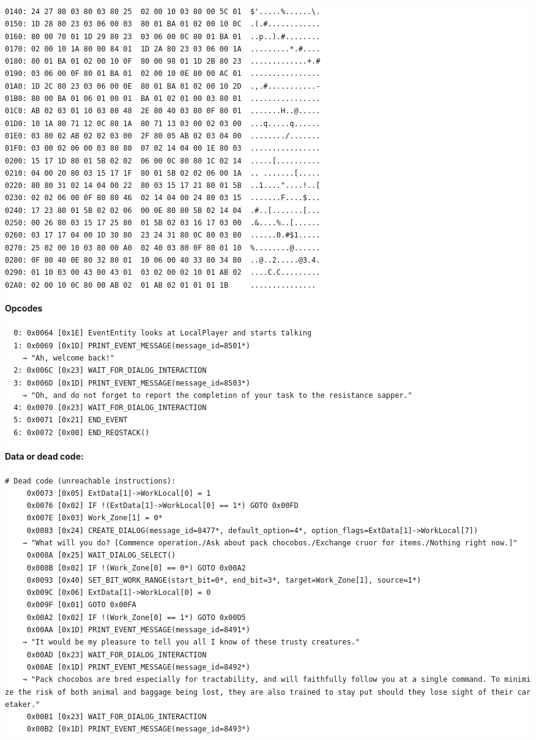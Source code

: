 ```
0140: 24 27 80 03 80 03 80 25  02 00 10 03 80 00 5C 01  $'.....%......\.
0150: 1D 28 80 23 03 06 00 03  80 01 BA 01 02 00 10 0C  .(.#............
0160: 80 00 70 01 1D 29 80 23  03 06 00 0C 80 01 BA 01  ..p..).#........
0170: 02 00 10 1A 80 00 84 01  1D 2A 80 23 03 06 00 1A  .........*.#....
0180: 80 01 BA 01 02 00 10 0F  80 00 98 01 1D 2B 80 23  .............+.#
0190: 03 06 00 0F 80 01 BA 01  02 00 10 0E 80 00 AC 01  ................
01A0: 1D 2C 80 23 03 06 00 0E  80 01 BA 01 02 00 10 2D  .,.#...........-
01B0: 80 00 BA 01 06 01 00 01  BA 01 02 01 00 03 80 01  ................
01C0: AB 02 03 01 10 03 80 48  2E 80 40 03 80 0F 80 01  .......H..@.....
01D0: 10 1A 80 71 12 0C 80 1A  80 71 13 03 00 02 03 00  ...q.....q......
01E0: 03 80 02 AB 02 02 03 00  2F 80 05 AB 02 03 04 00  ......../.......
01F0: 03 00 02 06 00 03 80 80  07 02 14 04 00 1E 80 03  ................
0200: 15 17 1D 80 01 5B 02 02  06 00 0C 80 80 1C 02 14  .....[..........
0210: 04 00 20 80 03 15 17 1F  80 01 5B 02 02 06 00 1A  .. .......[.....
0220: 80 80 31 02 14 04 00 22  80 03 15 17 21 80 01 5B  ..1...."....!..[
0230: 02 02 06 00 0F 80 80 46  02 14 04 00 24 80 03 15  .......F....$...
0240: 17 23 80 01 5B 02 02 06  00 0E 80 80 5B 02 14 04  .#..[.......[...
0250: 00 26 80 03 15 17 25 80  01 5B 02 03 16 17 03 00  .&....%..[......
0260: 03 17 17 04 00 1D 30 80  23 24 31 80 0C 80 03 80  ......0.#$1.....
0270: 25 02 00 10 03 80 00 A0  02 40 03 80 0F 80 01 10  %........@......
0280: 0F 80 40 0E 80 32 80 01  10 06 00 40 33 80 34 80  ..@..2.....@3.4.
0290: 01 10 03 00 43 00 43 01  03 02 00 02 10 01 AB 02  ....C.C.........
02A0: 02 00 10 0C 80 00 AB 02  01 AB 02 01 01 01 1B     ............... 
```

#### Opcodes

```
  0: 0x0064 [0x1E] EventEntity looks at LocalPlayer and starts talking
  1: 0x0069 [0x1D] PRINT_EVENT_MESSAGE(message_id=8501*)
    → "Ah, welcome back!"
  2: 0x006C [0x23] WAIT_FOR_DIALOG_INTERACTION
  3: 0x006D [0x1D] PRINT_EVENT_MESSAGE(message_id=8503*)
    → "Oh, and do not forget to report the completion of your task to the resistance sapper."
  4: 0x0070 [0x23] WAIT_FOR_DIALOG_INTERACTION
  5: 0x0071 [0x21] END_EVENT
  6: 0x0072 [0x00] END_REQSTACK()
```

#### Data or dead code:

```
# Dead code (unreachable instructions):
     0x0073 [0x05] ExtData[1]->WorkLocal[0] = 1
     0x0076 [0x02] IF !(ExtData[1]->WorkLocal[0] == 1*) GOTO 0x00FD
     0x007E [0x03] Work_Zone[1] = 0*
     0x0083 [0x24] CREATE_DIALOG(message_id=8477*, default_option=4*, option_flags=ExtData[1]->WorkLocal[7])
    → "What will you do? [Commence operation./Ask about pack chocobos./Exchange cruor for items./Nothing right now.]"
     0x008A [0x25] WAIT_DIALOG_SELECT()
     0x008B [0x02] IF !(Work_Zone[0] == 0*) GOTO 0x00A2
     0x0093 [0x40] SET_BIT_WORK_RANGE(start_bit=0*, end_bit=3*, target=Work_Zone[1], source=1*)
     0x009C [0x06] ExtData[1]->WorkLocal[0] = 0
     0x009F [0x01] GOTO 0x00FA
     0x00A2 [0x02] IF !(Work_Zone[0] == 1*) GOTO 0x00D5
     0x00AA [0x1D] PRINT_EVENT_MESSAGE(message_id=8491*)
    → "It would be my pleasure to tell you all I know of these trusty creatures."
     0x00AD [0x23] WAIT_FOR_DIALOG_INTERACTION
     0x00AE [0x1D] PRINT_EVENT_MESSAGE(message_id=8492*)
    → "Pack chocobos are bred especially for tractability, and will faithfully follow you at a single command. To minimize the risk of both animal and baggage being lost, they are also trained to stay put should they lose sight of their caretaker."
     0x00B1 [0x23] WAIT_FOR_DIALOG_INTERACTION
     0x00B2 [0x1D] PRINT_EVENT_MESSAGE(message_id=8493*)
```